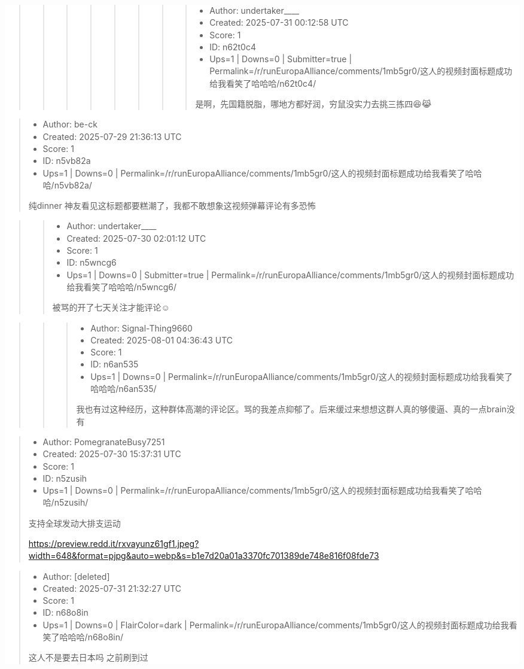 >>>>>>>> - Author: undertaker____
>>>>>>>> - Created: 2025-07-31 00:12:58 UTC
>>>>>>>> - Score: 1
>>>>>>>> - ID: n62t0c4
>>>>>>>> - Ups=1 | Downs=0 | Submitter=true | Permalink=/r/runEuropaAlliance/comments/1mb5gr0/这人的视频封面标题成功给我看笑了哈哈哈/n62t0c4/
>>>>>>>>
>>>>>>>> 是啊，先国籍脱脂，哪地方都好润，穷鼠没实力去挑三拣四😆😹

> - Author: be-ck
> - Created: 2025-07-29 21:36:13 UTC
> - Score: 1
> - ID: n5vb82a
> - Ups=1 | Downs=0 | Permalink=/r/runEuropaAlliance/comments/1mb5gr0/这人的视频封面标题成功给我看笑了哈哈哈/n5vb82a/
>
> 纯dinner 神友看见这标题都要糕潮了，我都不敢想象这视频弹幕评论有多恐怖

>> - Author: undertaker____
>> - Created: 2025-07-30 02:01:12 UTC
>> - Score: 1
>> - ID: n5wncg6
>> - Ups=1 | Downs=0 | Submitter=true | Permalink=/r/runEuropaAlliance/comments/1mb5gr0/这人的视频封面标题成功给我看笑了哈哈哈/n5wncg6/
>>
>> 被骂的开了七天关注才能评论☺️

>>> - Author: Signal-Thing9660
>>> - Created: 2025-08-01 04:36:43 UTC
>>> - Score: 1
>>> - ID: n6an535
>>> - Ups=1 | Downs=0 | Permalink=/r/runEuropaAlliance/comments/1mb5gr0/这人的视频封面标题成功给我看笑了哈哈哈/n6an535/
>>>
>>> 我也有过这种经历，这种群体高潮的评论区。骂的我差点抑郁了。后来缓过来想想这群人真的够傻逼、真的一点brain没有

> - Author: PomegranateBusy7251
> - Created: 2025-07-30 15:37:31 UTC
> - Score: 1
> - ID: n5zusih
> - Ups=1 | Downs=0 | Permalink=/r/runEuropaAlliance/comments/1mb5gr0/这人的视频封面标题成功给我看笑了哈哈哈/n5zusih/
>
> 支持全球发动大排支运动
> 
> https://preview.redd.it/rxvayunz61gf1.jpeg?width=648&format=pjpg&auto=webp&s=b1e7d20a01a3370fc701389de748e816f08fde73

> - Author: [deleted]
> - Created: 2025-07-31 21:32:27 UTC
> - Score: 1
> - ID: n68o8in
> - Ups=1 | Downs=0 | FlairColor=dark | Permalink=/r/runEuropaAlliance/comments/1mb5gr0/这人的视频封面标题成功给我看笑了哈哈哈/n68o8in/
>
> 这人不是要去日本吗 之前刷到过
